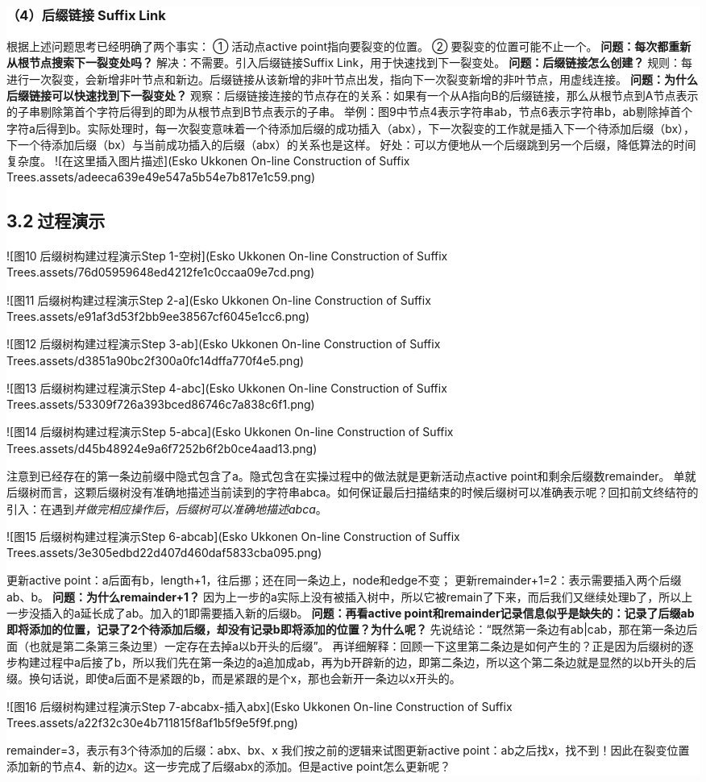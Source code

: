 ### （4）后缀链接 Suffix Link
根据上述问题思考已经明确了两个事实：
① 活动点active point指向要裂变的位置。
② 要裂变的位置可能不止一个。
**问题：每次都重新从根节点搜索下一裂变处吗？**
解决：不需要。引入后缀链接Suffix Link，用于快速找到下一裂变处。
**问题：后缀链接怎么创建？**
规则：每进行一次裂变，会新增非叶节点和新边。后缀链接从该新增的非叶节点出发，指向下一次裂变新增的非叶节点，用虚线连接。
**问题：为什么后缀链接可以快速找到下一裂变处？**
观察：后缀链接连接的节点存在的关系：如果有一个从A指向B的后缀链接，那么从根节点到A节点表示的子串剔除第首个字符后得到的即为从根节点到B节点表示的子串。
举例：图9中节点4表示字符串ab，节点6表示字符串b，ab剔除掉首个字符a后得到b。实际处理时，每一次裂变意味着一个待添加后缀的成功插入（abx），下一次裂变的工作就是插入下一个待添加后缀（bx），下一个待添加后缀（bx）与当前成功插入的后缀（abx）的关系也是这样。
好处：可以方便地从一个后缀跳到另一个后缀，降低算法的时间复杂度。
![在这里插入图片描述](Esko Ukkonen On-line Construction of Suffix Trees.assets/adeeca639e49e547a5b54e7b817e1c59.png)


## 3.2 过程演示

![图10 后缀树构建过程演示Step 1-空树](Esko Ukkonen On-line Construction of Suffix Trees.assets/76d05959648ed4212fe1c0ccaa09e7cd.png)

![图11 后缀树构建过程演示Step 2-a](Esko Ukkonen On-line Construction of Suffix Trees.assets/e91af3d53f2bb9ee38567cf6045e1cc6.png)



![图12 后缀树构建过程演示Step 3-ab](Esko Ukkonen On-line Construction of Suffix Trees.assets/d3851a90bc2f300a0fc14dffa770f4e5.png)



![图13 后缀树构建过程演示Step 4-abc](Esko Ukkonen On-line Construction of Suffix Trees.assets/53309f726a393bced86746c7a838c6f1.png)



![图14 后缀树构建过程演示Step 5-abca](Esko Ukkonen On-line Construction of Suffix Trees.assets/d45b48924e9a6f7252b6f2b0ce4aad13.png)


注意到已经存在的第一条边前缀中隐式包含了a。隐式包含在实操过程中的做法就是更新活动点active point和剩余后缀数remainder。
单就后缀树而言，这颗后缀树没有准确地描述当前读到的字符串abca。如何保证最后扫描结束的时候后缀树可以准确表示呢？回扣前文终结符的引入：在遇到$并做完相应操作后，后缀树可以准确地描述abca$。

![图15 后缀树构建过程演示Step 6-abcab](Esko Ukkonen On-line Construction of Suffix Trees.assets/3e305edbd22d407d460daf5833cba095.png)

更新active point：a后面有b，length+1，往后挪；还在同一条边上，node和edge不变；
更新remainder+1=2：表示需要插入两个后缀ab、b。
**问题：为什么remainder+1？**
因为上一步的a实际上没有被插入树中，所以它被remain了下来，而后我们又继续处理b了，所以上一步没插入的a延长成了ab。加入的1即需要插入新的后缀b。
**问题：再看active point和remainder记录信息似乎是缺失的：记录了后缀ab即将添加的位置，记录了2个待添加后缀，却没有记录b即将添加的位置？为什么呢？**
先说结论：“既然第一条边有ab|cab，那在第一条边后面（也就是第二条第三条边里）一定存在去掉a以b开头的后缀”。
再详细解释：回顾一下这里第二条边是如何产生的？正是因为后缀树的逐步构建过程中a后接了b，所以我们先在第一条边的a追加成ab，再为b开辟新的边，即第二条边，所以这个第二条边就是显然的以b开头的后缀。换句话说，即使a后面不是紧跟的b，而是紧跟的是个x，那也会新开一条边以x开头的。

![图16 后缀树构建过程演示Step 7-abcabx-插入abx](Esko Ukkonen On-line Construction of Suffix Trees.assets/a22f32c30e4b711815f8af1b5f9e5f9f.png)

remainder=3，表示有3个待添加的后缀：abx、bx、x
我们按之前的逻辑来试图更新active point：ab之后找x，找不到！因此在裂变位置添加新的节点4、新的边x。这一步完成了后缀abx的添加。但是active point怎么更新呢？ 
